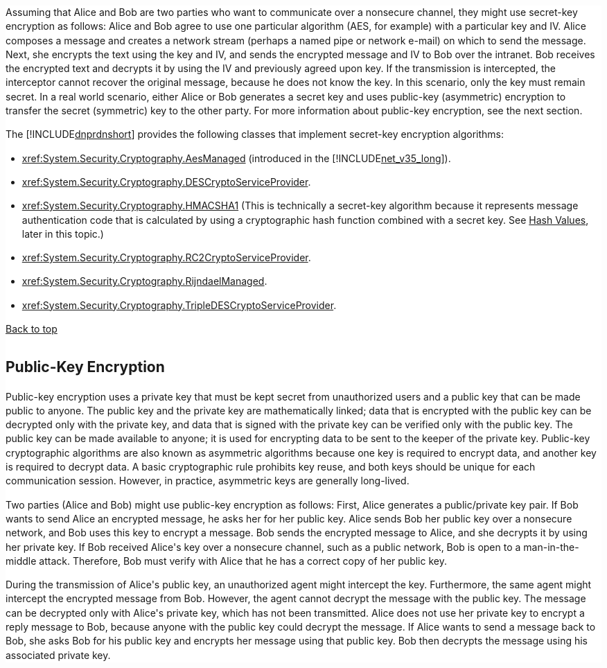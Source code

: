  Assuming that Alice and Bob are two parties who want to communicate over a nonsecure channel, they might use secret-key encryption as follows: Alice and Bob agree to use one particular algorithm (AES, for example) with a particular key and IV. Alice composes a message and creates a network stream (perhaps a named pipe or network e-mail) on which to send the message. Next, she encrypts the text using the key and IV, and sends the encrypted message and IV to Bob over the intranet. Bob receives the encrypted text and decrypts it by using the IV and previously agreed upon key. If the transmission is intercepted, the interceptor cannot recover the original message, because he does not know the key. In this scenario, only the key must remain secret. In a real world scenario, either Alice or Bob generates a secret key and uses public-key (asymmetric) encryption to transfer the secret (symmetric) key to the other party. For more information about public-key encryption, see the next section.  
  
 The [!INCLUDE[dnprdnshort](../../../includes/dnprdnshort-md.md)] provides the following classes that implement secret-key encryption algorithms:  
  
-   <xref:System.Security.Cryptography.AesManaged> (introduced in the [!INCLUDE[net_v35_long](../../../includes/net-v35-long-md.md)]).  
  
-   <xref:System.Security.Cryptography.DESCryptoServiceProvider>.  
  
-   <xref:System.Security.Cryptography.HMACSHA1> (This is technically a secret-key algorithm because it represents message authentication code that is calculated by using a cryptographic hash function combined with a secret key. See [Hash Values](#hash_values), later in this topic.)  
  
-   <xref:System.Security.Cryptography.RC2CryptoServiceProvider>.  
  
-   <xref:System.Security.Cryptography.RijndaelManaged>.  
  
-   <xref:System.Security.Cryptography.TripleDESCryptoServiceProvider>.  
  
 [Back to top](#top)  
  
<a name="public_key"></a>   
## Public-Key Encryption  
 Public-key encryption uses a private key that must be kept secret from unauthorized users and a public key that can be made public to anyone. The public key and the private key are mathematically linked; data that is encrypted with the public key can be decrypted only with the private key, and data that is signed with the private key can be verified only with the public key. The public key can be made available to anyone; it is used for encrypting data to be sent to the keeper of the private key. Public-key cryptographic algorithms are also known as asymmetric algorithms because one key is required to encrypt data, and another key is required to decrypt data. A basic cryptographic rule prohibits key reuse, and both keys should be unique for each communication session. However, in practice, asymmetric keys are generally long-lived.  
  
 Two parties (Alice and Bob) might use public-key encryption as follows: First, Alice generates a public/private key pair. If Bob wants to send Alice an encrypted message, he asks her for her public key. Alice sends Bob her public key over a nonsecure network, and Bob uses this key to encrypt a message. Bob sends the encrypted message to Alice, and she decrypts it by using her private key. If Bob received Alice's key over a nonsecure channel, such as a public network, Bob is open to a man-in-the-middle attack. Therefore, Bob must verify with Alice that he has a correct copy of her public key.  
  
 During the transmission of Alice's public key, an unauthorized agent might intercept the key. Furthermore, the same agent might intercept the encrypted message from Bob. However, the agent cannot decrypt the message with the public key. The message can be decrypted only with Alice's private key, which has not been transmitted. Alice does not use her private key to encrypt a reply message to Bob, because anyone with the public key could decrypt the message. If Alice wants to send a message back to Bob, she asks Bob for his public key and encrypts her message using that public key. Bob then decrypts the message using his associated private key.  
  